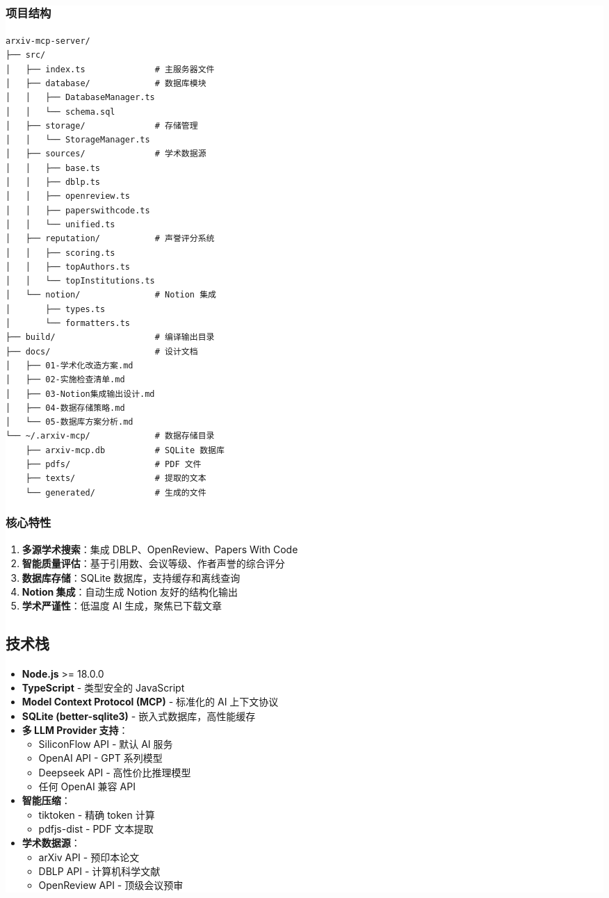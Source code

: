 ### 项目结构

```
arxiv-mcp-server/
├── src/
│   ├── index.ts              # 主服务器文件
│   ├── database/             # 数据库模块
│   │   ├── DatabaseManager.ts
│   │   └── schema.sql
│   ├── storage/              # 存储管理
│   │   └── StorageManager.ts
│   ├── sources/              # 学术数据源
│   │   ├── base.ts
│   │   ├── dblp.ts
│   │   ├── openreview.ts
│   │   ├── paperswithcode.ts
│   │   └── unified.ts
│   ├── reputation/           # 声誉评分系统
│   │   ├── scoring.ts
│   │   ├── topAuthors.ts
│   │   └── topInstitutions.ts
│   └── notion/               # Notion 集成
│       ├── types.ts
│       └── formatters.ts
├── build/                    # 编译输出目录
├── docs/                     # 设计文档
│   ├── 01-学术化改造方案.md
│   ├── 02-实施检查清单.md
│   ├── 03-Notion集成输出设计.md
│   ├── 04-数据存储策略.md
│   └── 05-数据库方案分析.md
└── ~/.arxiv-mcp/             # 数据存储目录
    ├── arxiv-mcp.db          # SQLite 数据库
    ├── pdfs/                 # PDF 文件
    ├── texts/                # 提取的文本
    └── generated/            # 生成的文件
```

### 核心特性

1. **多源学术搜索**：集成 DBLP、OpenReview、Papers With Code
2. **智能质量评估**：基于引用数、会议等级、作者声誉的综合评分
3. **数据库存储**：SQLite 数据库，支持缓存和离线查询
4. **Notion 集成**：自动生成 Notion 友好的结构化输出
5. **学术严谨性**：低温度 AI 生成，聚焦已下载文章

## 技术栈

- **Node.js** >= 18.0.0
- **TypeScript** - 类型安全的 JavaScript
- **Model Context Protocol (MCP)** - 标准化的 AI 上下文协议
- **SQLite (better-sqlite3)** - 嵌入式数据库，高性能缓存
- **多 LLM Provider 支持**：
  - SiliconFlow API - 默认 AI 服务
  - OpenAI API - GPT 系列模型
  - Deepseek API - 高性价比推理模型
  - 任何 OpenAI 兼容 API
- **智能压缩**：
  - tiktoken - 精确 token 计算
  - pdfjs-dist - PDF 文本提取
- **学术数据源**：
  - arXiv API - 预印本论文
  - DBLP API - 计算机科学文献
  - OpenReview API - 顶级会议预审